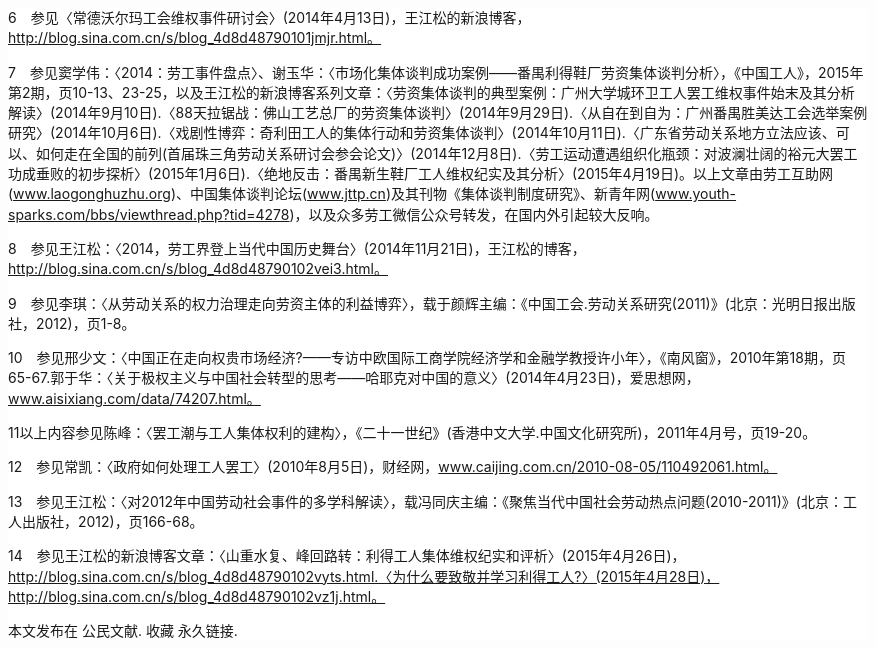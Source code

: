 6　参见〈常德沃尔玛工会维权事件研讨会〉(2014年4月13日)，王江松的新浪博客，http://blog.sina.com.cn/s/blog_4d8d48790101jmjr.html。

7　参见窦学伟：〈2014：劳工事件盘点〉、谢玉华：〈市场化集体谈判成功案例——番禺利得鞋厂劳资集体谈判分析〉，《中国工人》，2015年第2期，页10-13、23-25，以及王江松的新浪博客系列文章：〈劳资集体谈判的典型案例：广州大学城环卫工人罢工维权事件始末及其分析解读〉(2014年9月10日).〈88天拉锯战：佛山工艺总厂的劳资集体谈判〉(2014年9月29日).〈从自在到自为：广州番禺胜美达工会选举案例研究〉(2014年10月6日).〈戏剧性博弈：奇利田工人的集体行动和劳资集体谈判〉(2014年10月11日).〈广东省劳动关系地方立法应该、可以、如何走在全国的前列(首届珠三角劳动关系研讨会参会论文)〉(2014年12月8日).〈劳工运动遭遇组织化瓶颈：对波澜壮阔的裕元大罢工功成垂败的初步探析〉(2015年1月6日).〈绝地反击：番禺新生鞋厂工人维权纪实及其分析〉(2015年4月19日)。以上文章由劳工互助网(www.laogonghuzhu.org)、中国集体谈判论坛(www.jttp.cn)及其刊物《集体谈判制度研究》、新青年网(www.youth-sparks.com/bbs/viewthread.php?tid=4278)，以及众多劳工微信公众号转发，在国内外引起较大反响。

8　参见王江松：〈2014，劳工界登上当代中国历史舞台〉(2014年11月21日)，王江松的博客，http://blog.sina.com.cn/s/blog_4d8d48790102vei3.html。

9　参见李琪：〈从劳动关系的权力治理走向劳资主体的利益博弈〉，载于颜辉主编：《中国工会.劳动关系研究(2011)》(北京：光明日报出版社，2012)，页1-8。

10　参见邢少文：〈中国正在走向权贵市场经济?——专访中欧国际工商学院经济学和金融学教授许小年〉，《南风窗》，2010年第18期，页65-67.郭于华：〈关于极权主义与中国社会转型的思考——哈耶克对中国的意义〉(2014年4月23日)，爱思想网，www.aisixiang.com/data/74207.html。

11以上内容参见陈峰：〈罢工潮与工人集体权利的建构〉，《二十一世纪》(香港中文大学.中国文化研究所)，2011年4月号，页19-20。

12　参见常凯：〈政府如何处理工人罢工〉(2010年8月5日)，财经网，www.caijing.com.cn/2010-08-05/110492061.html。

13　参见王江松：〈对2012年中国劳动社会事件的多学科解读〉，载冯同庆主编：《聚焦当代中国社会劳动热点问题(2010-2011)》(北京：工人出版社，2012)，页166-68。

14　参见王江松的新浪博客文章：〈山重水复、峰回路转：利得工人集体维权纪实和评析〉(2015年4月26日)，http://blog.sina.com.cn/s/blog_4d8d48790102vyts.html.〈为什么要致敬并学习利得工人?〉(2015年4月28日)，http://blog.sina.com.cn/s/blog_4d8d48790102vz1j.html。

本文发布在 公民文献. 收藏 永久链接.